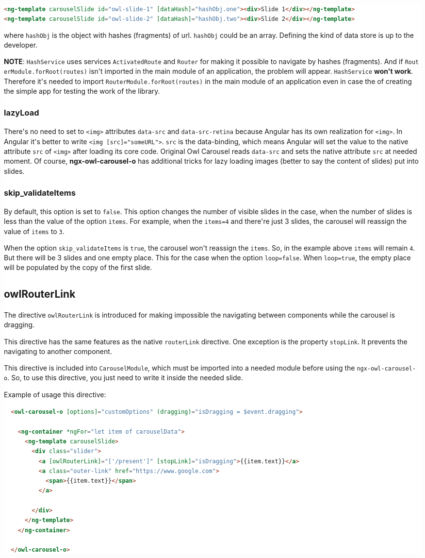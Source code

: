 ```html
<ng-template carouselSlide id="owl-slide-1" [dataHash]="hashObj.one"><div>Slide 1</div></ng-template>
<ng-template carouselSlide id="owl-slide-2" [dataHash]="hashObj.two"><div>Slide 2</div></ng-template>
```
where `hashObj` is the object with hashes (fragments) of url. `hashObj` could be an array. Defining the kind of data store is up to the developer. 

**NOTE**: `HashService` uses services `ActivatedRoute` and `Router` for making it possible to navigate by hashes (fragments). And if `RouterModule.forRoot(routes)` isn't imported in the main module of an application, the problem will appear. `HashService` **won't work**. Therefore it's needed to import `RouterModule.forRoot(routes)` in the main module of an application even in case the of creating the simple app for testing the work of the library.

### lazyLoad

There's no need to set to `<img>` attributes `data-src` and  `data-src-retina` because Angular has its own realization for `<img>`. In Angular it's better to write `<img [src]="someURL">`. `src` is the data-binding, which means Angular will set the value to the native attribute `src` of `<img>` after loading its core code. Original Owl Carousel reads `data-src` and sets the native attribute `src` at needed moment. Of course, **ngx-owl-carousel-o** has additional tricks for lazy loading images (better to say the content of slides) put into slides.

### skip_validateItems

By default, this option is set to `false`. This option changes the number of visible slides in the case, when the number of slides is less than the value of the option `items`. For example, when the `items=4` and there're just 3 slides, the carousel will reassign the value of `items` to `3`.

When the option `skip_validateItems` is `true`, the carousel won't reassign the `items`. So, in the example above `items` will remain `4`. But there will be 3 slides and one empty place. This for the case when the option `loop=false`. When `loop=true`, the empty place will be populated by the copy of the first slide.

## owlRouterLink

The directive `owlRouterLink` is introduced for making impossible the navigating between components while the carousel is dragging. 

This directive has the same features as the native `routerLink` directive. One exception is the property `stopLink`. It prevents the navigating to another component. 

This directive is included into `CarouselModule`, which must be imported into a needed module before using the `ngx-owl-carousel-o`. So, to use this directive, you just need to write it inside the needed slide.

Example of usage this directive:
```html
  <owl-carousel-o [options]="customOptions" (dragging)="isDragging = $event.dragging">
        
    <ng-container *ngFor="let item of carouselData">
      <ng-template carouselSlide>
        <div class="slider">
          <a [owlRouterLink]="['/present']" [stopLink]="isDragging">{{item.text}}</a>
          <a class="outer-link" href="https://www.google.com">
            <span>{{item.text}}</span>
          </a>
            
        </div>
      </ng-template>
    </ng-container>
    
  </owl-carousel-o>
```
